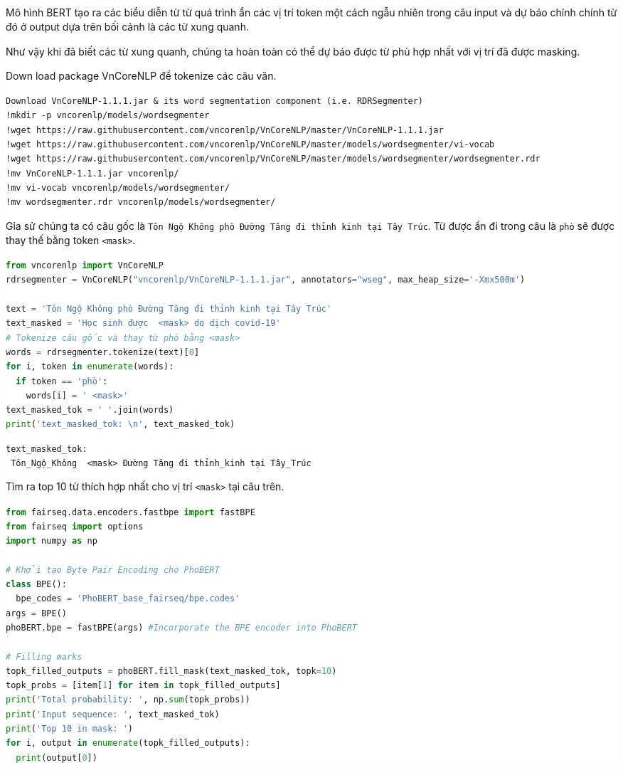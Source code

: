 Mô hình BERT tạo ra các biểu diễn từ từ quá trình ẩn các vị trí token một cách ngẫu nhiên trong câu input và dự báo chính chính từ đó ở output dựa trên bối cảnh là các từ xung quanh.

Như vậy khi đã biết các từ xung quanh, chúng ta hoàn toàn có thể dự báo được từ phù hợp nhất với vị trí đã được masking.

Down load package VnCoreNLP để tokenize các câu văn.


```
Download VnCoreNLP-1.1.1.jar & its word segmentation component (i.e. RDRSegmenter) 
!mkdir -p vncorenlp/models/wordsegmenter
!wget https://raw.githubusercontent.com/vncorenlp/VnCoreNLP/master/VnCoreNLP-1.1.1.jar
!wget https://raw.githubusercontent.com/vncorenlp/VnCoreNLP/master/models/wordsegmenter/vi-vocab
!wget https://raw.githubusercontent.com/vncorenlp/VnCoreNLP/master/models/wordsegmenter/wordsegmenter.rdr
!mv VnCoreNLP-1.1.1.jar vncorenlp/ 
!mv vi-vocab vncorenlp/models/wordsegmenter/
!mv wordsegmenter.rdr vncorenlp/models/wordsegmenter/
```

Gỉa sử chúng ta có câu gốc là `Tôn Ngộ Không phò Đường Tăng đi thỉnh kinh tại Tây Trúc`. Từ được ẩn đi trong câu là `phò` sẽ được thay thế bằng token `<mask>`.


```python
from vncorenlp import VnCoreNLP
rdrsegmenter = VnCoreNLP("vncorenlp/VnCoreNLP-1.1.1.jar", annotators="wseg", max_heap_size='-Xmx500m') 

text = 'Tôn Ngộ Không phò Đường Tăng đi thỉnh kinh tại Tây Trúc'
text_masked = 'Học sinh được  <mask> do dịch covid-19'
# Tokenize câu gốc và thay từ phò bằng <mask>
words = rdrsegmenter.tokenize(text)[0]
for i, token in enumerate(words):
  if token == 'phò':
    words[i] = ' <mask>'
text_masked_tok = ' '.join(words)
print('text_masked_tok: \n', text_masked_tok)
```

    text_masked_tok: 
     Tôn_Ngộ_Không  <mask> Đường Tăng đi thỉnh_kinh tại Tây_Trúc
    

Tìm ra top 10 từ thích hợp nhất cho vị trí `<mask>` tại câu trên.


```python
from fairseq.data.encoders.fastbpe import fastBPE  
from fairseq import options  
import numpy as np

# Khởi tạo Byte Pair Encoding cho PhoBERT
class BPE():
  bpe_codes = 'PhoBERT_base_fairseq/bpe.codes'
args = BPE()
phoBERT.bpe = fastBPE(args) #Incorporate the BPE encoder into PhoBERT

# Filling marks  
topk_filled_outputs = phoBERT.fill_mask(text_masked_tok, topk=10) 
topk_probs = [item[1] for item in topk_filled_outputs]
print('Total probability: ', np.sum(topk_probs))
print('Input sequence: ', text_masked_tok)
print('Top 10 in mask: ')
for i, output in enumerate(topk_filled_outputs): 
  print(output[0])
```
